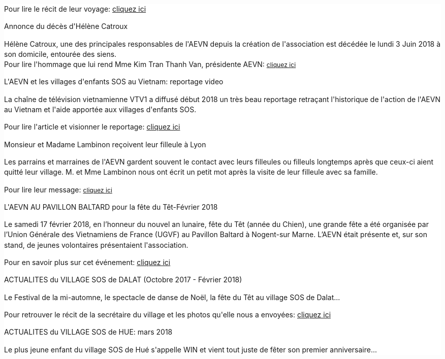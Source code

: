 Pour lire le récit de leur voyage: <a title="Vietnam, sourire" href="index.php?option=com_content&amp;view=category&amp;layout=blog&amp;id=16&amp;Itemid=40&amp;lang=fr">cliquez ici</a>


Annonce du décès d'Hélène Catroux

Hélène Catroux, une des principales responsables de l'AEVN depuis la création de l'association est décédée le lundi 3 Juin 2018 à son domicile, entourée des siens.<br />Pour lire l'hommage que lui rend Mme Kim Tran Thanh Van, présidente AEVN: <a style="font-size: 12.16px;" title="Annonce du décès d'Hélène Catroux" href="index.php?option=com_content&amp;view=category&amp;layout=blog&amp;id=15&amp;Itemid=27&amp;lang=fr">cliquez ici</a>


L'AEVN et les villages d'enfants SOS au Vietnam: reportage video

La chaîne de télévision vietnamienne VTV1 a diffusé début 2018 un très beau reportage retraçant l'historique de l'action de l'AEVN au Vietnam et l'aide apportée aux villages d'enfants SOS.

Pour lire l'article et visionner le reportage: <a title="AEVN Villages SOS Vietnam - VTV1 Ngoc - CAM ON CUOC DOI - 2018" href="index.php?option=com_content&amp;view=article&amp;id=151:l-aevn-et-les-villages-d-enfants-sos-au-vietnam-reportage-video&amp;catid=26&amp;Itemid=52&amp;lang=fr">cliquez ici</a>


Monsieur et Madame Lambinon reçoivent leur filleule à Lyon

Les parrains et marraines de l'AEVN gardent souvent le contact avec leurs filleules ou filleuls longtemps après que ceux-ci aient quitté leur village. M. et Mme Lambinon nous ont écrit un petit mot après la visite de leur filleule avec sa famille.

Pour lire leur message: <a style="font-size: 12.16px;" title="M. et Mme Lambinon reçoivent leur filleule à Lyon" href="index.php?option=com_content&amp;view=article&amp;id=150&amp;lang=fr">cliquez ici</a>


L'AEVN AU PAVILLON BALTARD pour la fête du Têt-Février 2018

Le samedi 17 février 2018, en l’honneur du nouvel an lunaire, fête du Têt (année du Chien), une grande fête a été organisée par l’Union Générale des Vietnamiens de France (UGVF) au Pavillon Baltard à Nogent-sur Marne. L’AEVN était présente et, sur son stand, de jeunes volontaires présentaient l'association.

Pour en savoir plus sur cet événement: <a title="L'AEVN AU PAVILLON BALTARD pour la fête du Têt-Février 2018" href="index.php?option=com_content&amp;view=category&amp;layout=blog&amp;id=15&amp;Itemid=27&amp;lang=fr">cliquez ici</a>


ACTUALITES du VILLAGE SOS de DALAT (Octobre 2017 - Février 2018)

Le Festival de la mi-automne, le spectacle de danse de Noël, la fête du Têt au village SOS de Dalat...

Pour retrouver le récit de la secrétaire du village et les photos qu'elle nous a envoyées: <a title="Actualités du village de Dalat" href="index.php?option=com_content&amp;view=article&amp;id=147:actualites-du-village-sos-de-dalat-octobre-2017-fevrier-2018&amp;catid=26&amp;Itemid=52&amp;lang=fr">cliquez ici</a>


ACTUALITES du VILLAGE SOS de HUE: mars 2018

Le plus jeune enfant du village SOS de Hué s'appelle WIN et vient tout juste de fêter son premier anniversaire...
